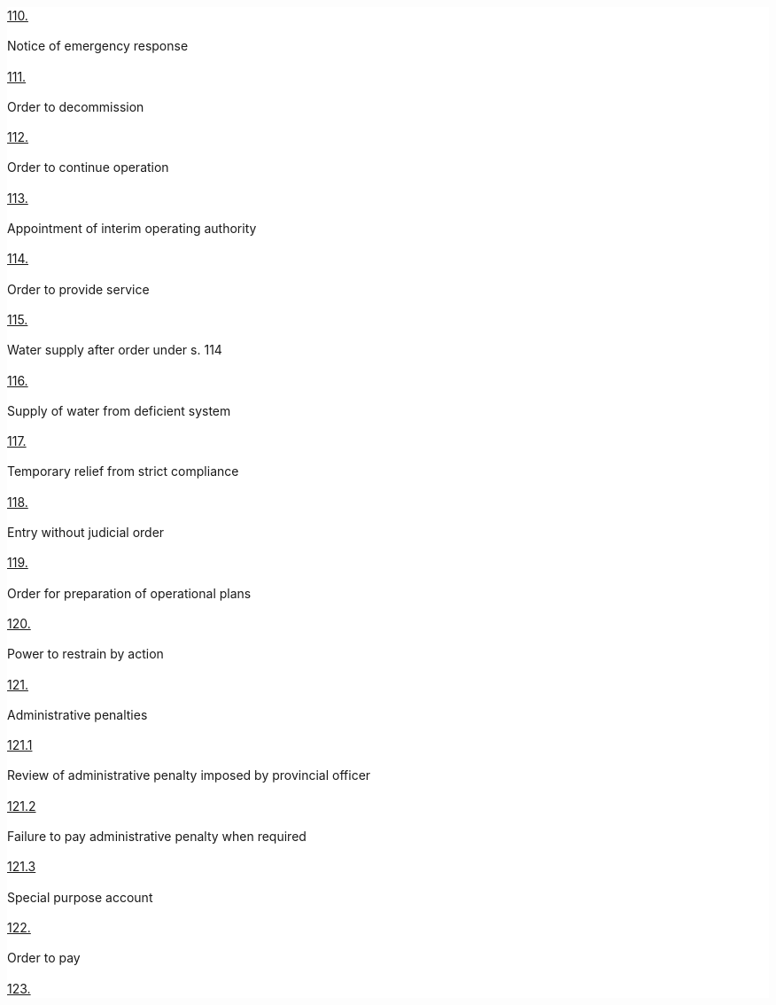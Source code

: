 [110\.](#BK126)

Notice of emergency response

[111\.](#BK127)

Order to decommission

[112\.](#BK128)

Order to continue operation

[113\.](#BK129)

Appointment of interim operating authority

[114\.](#BK130)

Order to provide service

[115\.](#BK131)

Water supply after order under s\. 114

[116\.](#BK132)

Supply of water from deficient system

[117\.](#BK133)

Temporary relief from strict compliance

[118\.](#BK134)

Entry without judicial order

[119\.](#BK135)

Order for preparation of operational plans

[120\.](#BK136)

Power to restrain by action

[121\.](#BK137)

Administrative penalties

[121\.1](#BK138)

Review of administrative penalty imposed by provincial officer

[121\.2](#BK139)

Failure to pay administrative penalty when required

[121\.3](#BK140)

Special purpose account

[122\.](#BK141)

Order to pay

[123\.](#BK142)
